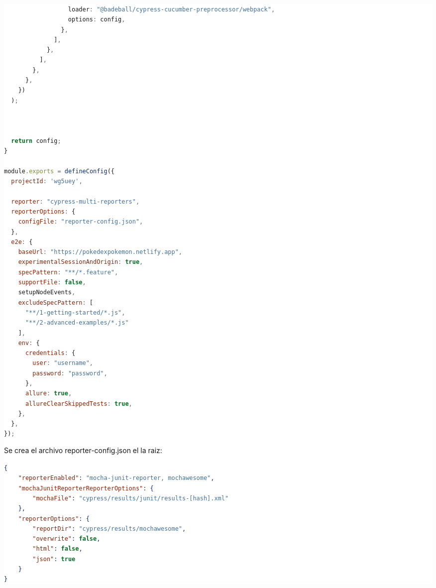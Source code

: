 ```javascript
                  loader: "@badeball/cypress-cucumber-preprocessor/webpack",
                  options: config,
                },
              ],
            },
          ],
        },
      },
    })
  );



  return config;
}

module.exports = defineConfig({
  projectId: 'wg5uey',

  reporter: "cypress-multi-reporters",
  reporterOptions: {
    configFile: "reporter-config.json",
  },
  e2e: {
    baseUrl: "https://pokedexpokemon.netlify.app",
    experimentalSessionAndOrigin: true,
    specPattern: "**/*.feature",
    supportFile: false,
    setupNodeEvents,
    excludeSpecPattern: [
      "**/1-getting-started/*.js",
      "**/2-advanced-examples/*.js"
    ],
    env: {
      credentials: {
        user: "username",
        password: "password",
      },
      allure: true,
      allureClearSkippedTests: true,
    },
  },
});
```

Se crea el archivo reporter-config.json el la raiz:
```json
{
    "reporterEnabled": "mocha-junit-reporter, mochawesome",
    "mochaJunitReporterReporterOptions": {
        "mochaFile": "cypress/results/junit/results-[hash].xml"
    },
    "reporterOptions": {
        "reportDir": "cypress/results/mochawesome",
        "overwrite": false,
        "html": false,
        "json": true
    }
}
```
